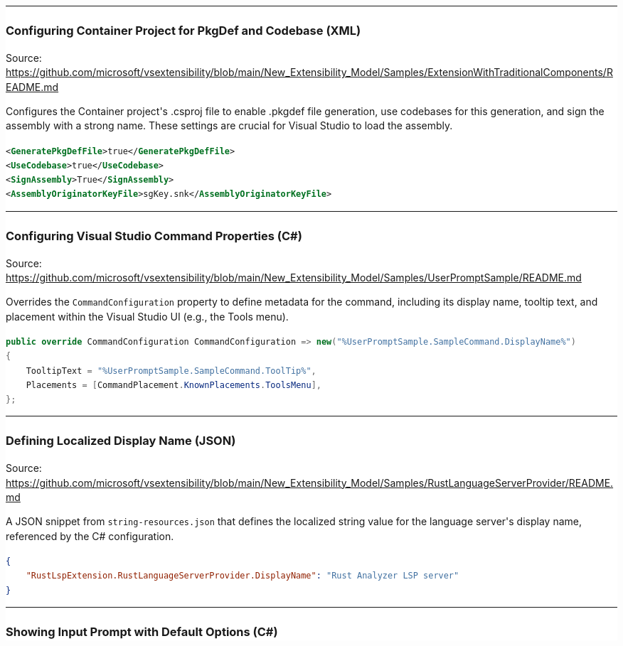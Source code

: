 --------------------------------

### Configuring Container Project for PkgDef and Codebase (XML)

Source: https://github.com/microsoft/vsextensibility/blob/main/New_Extensibility_Model/Samples/ExtensionWithTraditionalComponents/README.md

Configures the Container project's .csproj file to enable .pkgdef file generation, use codebases for this generation, and sign the assembly with a strong name. These settings are crucial for Visual Studio to load the assembly.

```XML
<GeneratePkgDefFile>true</GeneratePkgDefFile>
<UseCodebase>true</UseCodebase>
<SignAssembly>True</SignAssembly>
<AssemblyOriginatorKeyFile>sgKey.snk</AssemblyOriginatorKeyFile>
```

--------------------------------

### Configuring Visual Studio Command Properties (C#)

Source: https://github.com/microsoft/vsextensibility/blob/main/New_Extensibility_Model/Samples/UserPromptSample/README.md

Overrides the `CommandConfiguration` property to define metadata for the command, including its display name, tooltip text, and placement within the Visual Studio UI (e.g., the Tools menu).

```csharp
public override CommandConfiguration CommandConfiguration => new("%UserPromptSample.SampleCommand.DisplayName%")
{
    TooltipText = "%UserPromptSample.SampleCommand.ToolTip%",
    Placements = [CommandPlacement.KnownPlacements.ToolsMenu],
};
```

--------------------------------

### Defining Localized Display Name (JSON)

Source: https://github.com/microsoft/vsextensibility/blob/main/New_Extensibility_Model/Samples/RustLanguageServerProvider/README.md

A JSON snippet from `string-resources.json` that defines the localized string value for the language server's display name, referenced by the C# configuration.

```JSON
{
    "RustLspExtension.RustLanguageServerProvider.DisplayName": "Rust Analyzer LSP server"
}
```

--------------------------------

### Showing Input Prompt with Default Options (C#)
